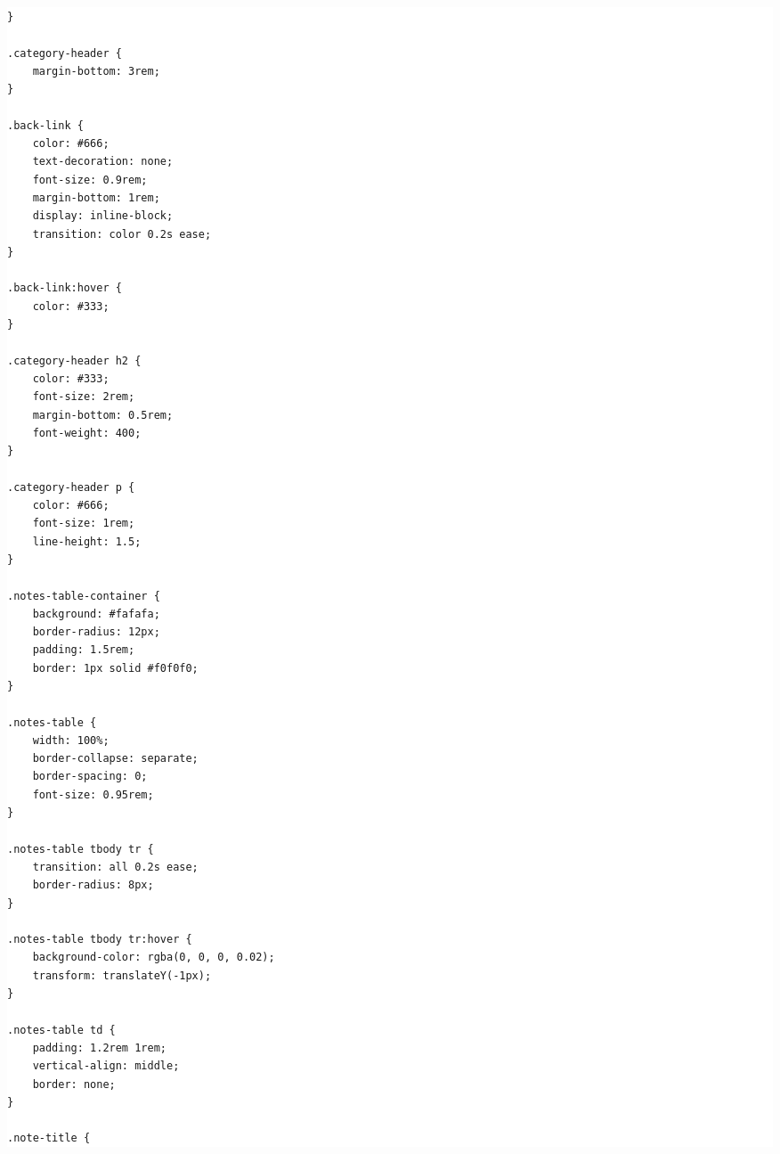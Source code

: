 ```
}

.category-header {
    margin-bottom: 3rem;
}

.back-link {
    color: #666;
    text-decoration: none;
    font-size: 0.9rem;
    margin-bottom: 1rem;
    display: inline-block;
    transition: color 0.2s ease;
}

.back-link:hover {
    color: #333;
}

.category-header h2 {
    color: #333;
    font-size: 2rem;
    margin-bottom: 0.5rem;
    font-weight: 400;
}

.category-header p {
    color: #666;
    font-size: 1rem;
    line-height: 1.5;
}

.notes-table-container {
    background: #fafafa;
    border-radius: 12px;
    padding: 1.5rem;
    border: 1px solid #f0f0f0;
}

.notes-table {
    width: 100%;
    border-collapse: separate;
    border-spacing: 0;
    font-size: 0.95rem;
}

.notes-table tbody tr {
    transition: all 0.2s ease;
    border-radius: 8px;
}

.notes-table tbody tr:hover {
    background-color: rgba(0, 0, 0, 0.02);
    transform: translateY(-1px);
}

.notes-table td {
    padding: 1.2rem 1rem;
    vertical-align: middle;
    border: none;
}

.note-title {
```